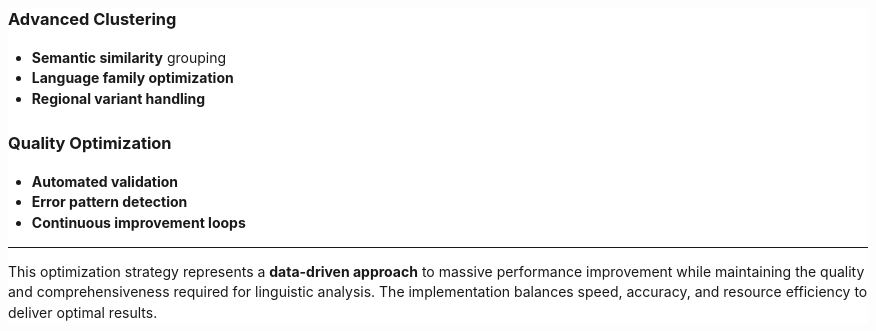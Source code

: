 ### Advanced Clustering
- **Semantic similarity** grouping
- **Language family optimization**
- **Regional variant handling**

### Quality Optimization
- **Automated validation**
- **Error pattern detection**
- **Continuous improvement loops**

---

This optimization strategy represents a **data-driven approach** to massive performance improvement while maintaining the quality and comprehensiveness required for linguistic analysis. The implementation balances speed, accuracy, and resource efficiency to deliver optimal results.
